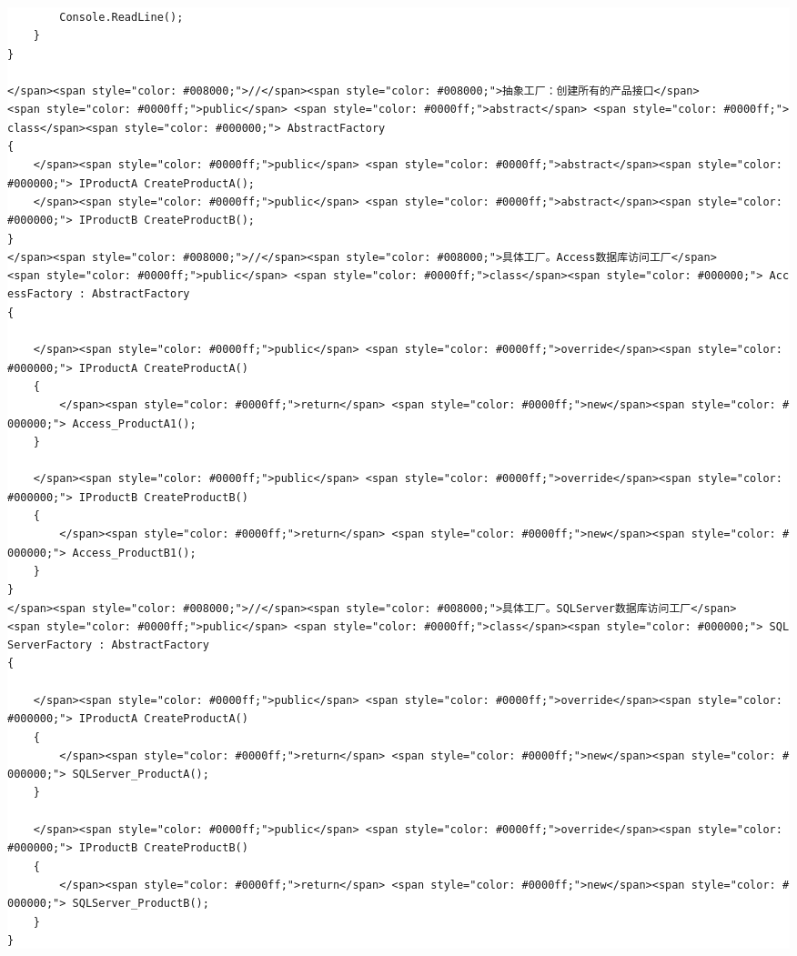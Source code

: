 
            Console.ReadLine();
        }
    }

    </span><span style="color: #008000;">//</span><span style="color: #008000;">抽象工厂：创建所有的产品接口</span>
    <span style="color: #0000ff;">public</span> <span style="color: #0000ff;">abstract</span> <span style="color: #0000ff;">class</span><span style="color: #000000;"> AbstractFactory
    {
        </span><span style="color: #0000ff;">public</span> <span style="color: #0000ff;">abstract</span><span style="color: #000000;"> IProductA CreateProductA();
        </span><span style="color: #0000ff;">public</span> <span style="color: #0000ff;">abstract</span><span style="color: #000000;"> IProductB CreateProductB();
    }
    </span><span style="color: #008000;">//</span><span style="color: #008000;">具体工厂。Access数据库访问工厂</span>
    <span style="color: #0000ff;">public</span> <span style="color: #0000ff;">class</span><span style="color: #000000;"> AccessFactory : AbstractFactory
    {

        </span><span style="color: #0000ff;">public</span> <span style="color: #0000ff;">override</span><span style="color: #000000;"> IProductA CreateProductA()
        {
            </span><span style="color: #0000ff;">return</span> <span style="color: #0000ff;">new</span><span style="color: #000000;"> Access_ProductA1();
        }

        </span><span style="color: #0000ff;">public</span> <span style="color: #0000ff;">override</span><span style="color: #000000;"> IProductB CreateProductB()
        {
            </span><span style="color: #0000ff;">return</span> <span style="color: #0000ff;">new</span><span style="color: #000000;"> Access_ProductB1();
        }
    }
    </span><span style="color: #008000;">//</span><span style="color: #008000;">具体工厂。SQLServer数据库访问工厂</span>
    <span style="color: #0000ff;">public</span> <span style="color: #0000ff;">class</span><span style="color: #000000;"> SQLServerFactory : AbstractFactory
    {

        </span><span style="color: #0000ff;">public</span> <span style="color: #0000ff;">override</span><span style="color: #000000;"> IProductA CreateProductA()
        {
            </span><span style="color: #0000ff;">return</span> <span style="color: #0000ff;">new</span><span style="color: #000000;"> SQLServer_ProductA();
        }

        </span><span style="color: #0000ff;">public</span> <span style="color: #0000ff;">override</span><span style="color: #000000;"> IProductB CreateProductB()
        {
            </span><span style="color: #0000ff;">return</span> <span style="color: #0000ff;">new</span><span style="color: #000000;"> SQLServer_ProductB();
        }
    }
